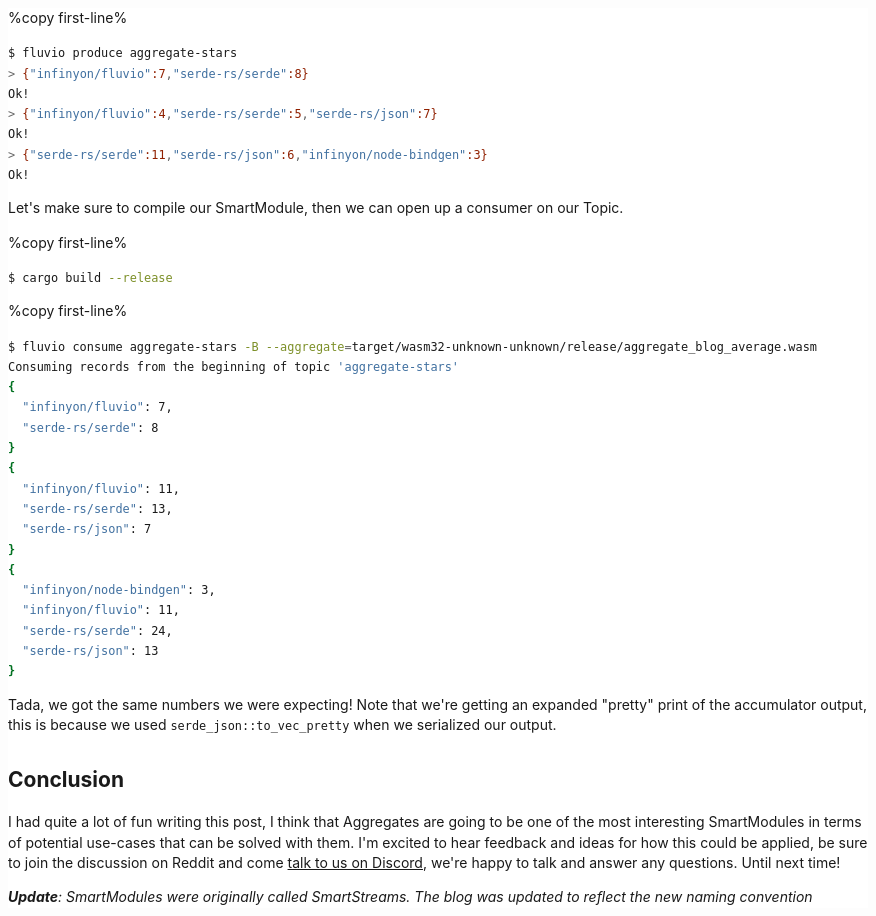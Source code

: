 %copy first-line%
```bash
$ fluvio produce aggregate-stars
> {"infinyon/fluvio":7,"serde-rs/serde":8}
Ok!
> {"infinyon/fluvio":4,"serde-rs/serde":5,"serde-rs/json":7}
Ok!
> {"serde-rs/serde":11,"serde-rs/json":6,"infinyon/node-bindgen":3}
Ok!
```

Let's make sure to compile our SmartModule, then we can open up a consumer on our Topic.

%copy first-line%
```bash
$ cargo build --release
```

%copy first-line%
```bash
$ fluvio consume aggregate-stars -B --aggregate=target/wasm32-unknown-unknown/release/aggregate_blog_average.wasm
Consuming records from the beginning of topic 'aggregate-stars'
{
  "infinyon/fluvio": 7,
  "serde-rs/serde": 8
}
{
  "infinyon/fluvio": 11,
  "serde-rs/serde": 13,
  "serde-rs/json": 7
}
{
  "infinyon/node-bindgen": 3,
  "infinyon/fluvio": 11,
  "serde-rs/serde": 24,
  "serde-rs/json": 13
}
```

Tada, we got the same numbers we were expecting! Note that we're getting an expanded
"pretty" print of the accumulator output, this is because we used
`serde_json::to_vec_pretty` when we serialized our output.

## Conclusion

I had quite a lot of fun writing this post, I think that Aggregates are going to be one of
the most interesting SmartModules in terms of potential use-cases that can be solved with
them. I'm excited to hear feedback and ideas for how this could be applied, be sure to
join the discussion on Reddit and come [talk to us on Discord], we're happy to talk and
answer any questions. Until next time!

_**Update**: SmartModules were originally called SmartStreams. The blog was updated to
reflect the new naming convention_


[Fluvio]: https://fluvio.io
[SmartModules]: https://www.fluvio.io/smartmodules/
[Rust]: https://www.rust-lang.org/
[WebAssembly]: https://webassembly.org/
[Aggregations for SmartModules]: https://www.fluvio.io/smartmodules/analytics/aggregate/
[in the fluvio-smartmodule-examples repository]: https://github.com/infinyon/fluvio-smartmodule-examples
[Fluvio CLI]: https://www.fluvio.io/download/
[`Default::default()`]: https://doc.rust-lang.org/std/default/trait.Default.html
[Entry API for Rust HashMaps]: https://doc.rust-lang.org/std/collections/struct.HashMap.html#method.entry
[talk to us on Discord]: https://discordapp.com/invite/bBG2dTz